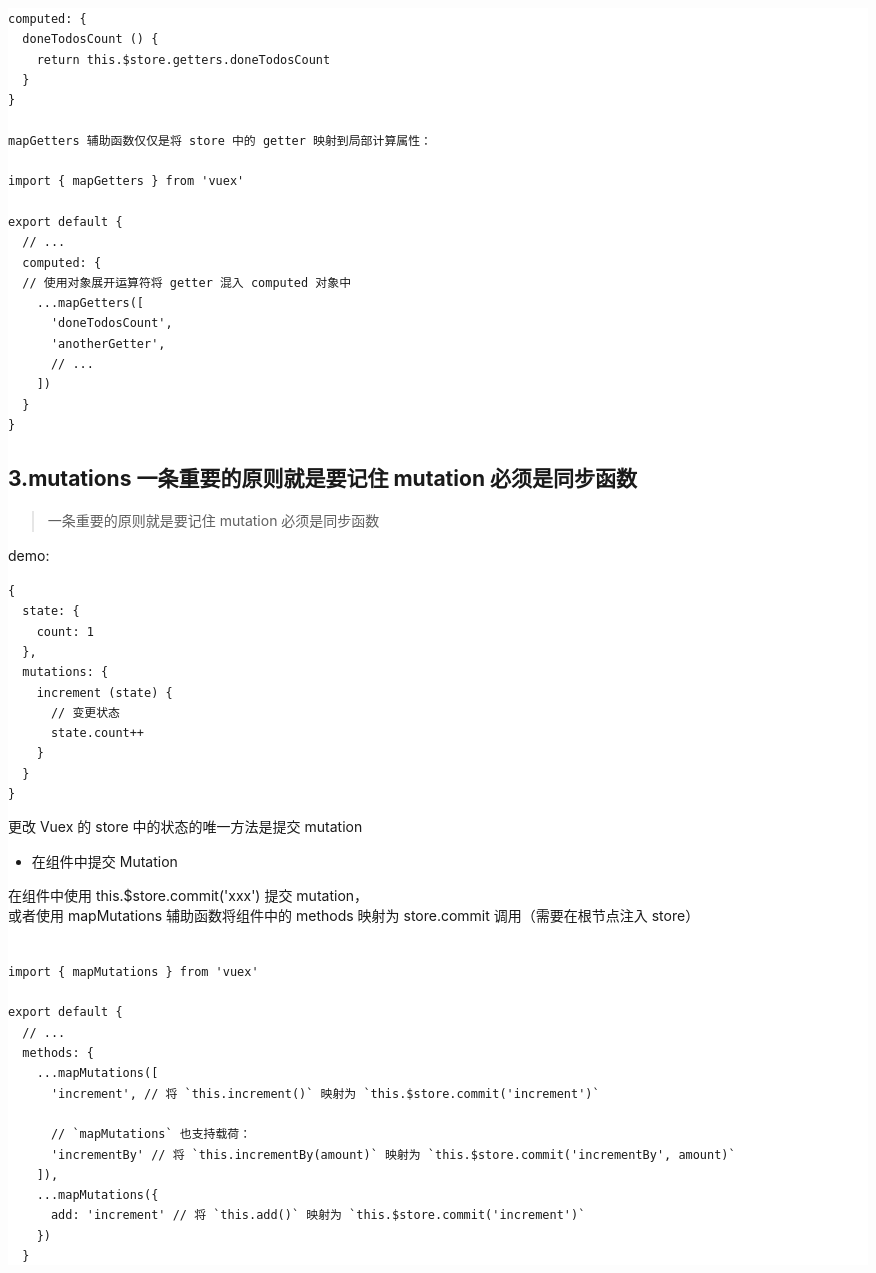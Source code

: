 ```
computed: {
  doneTodosCount () {
    return this.$store.getters.doneTodosCount
  }
}

mapGetters 辅助函数仅仅是将 store 中的 getter 映射到局部计算属性：

import { mapGetters } from 'vuex'

export default {
  // ...
  computed: {
  // 使用对象展开运算符将 getter 混入 computed 对象中
    ...mapGetters([
      'doneTodosCount',
      'anotherGetter',
      // ...
    ])
  }
}
```

## 3.mutations 一条重要的原则就是要记住 mutation 必须是同步函数

>一条重要的原则就是要记住 mutation 必须是同步函数

demo: 
```
{
  state: {
    count: 1
  },
  mutations: {
    increment (state) {
      // 变更状态
      state.count++
    }
  }
}
```

更改 Vuex 的 store 中的状态的唯一方法是提交 mutation

- 在组件中提交 Mutation

在组件中使用 this.$store.commit('xxx') 提交 mutation，  
或者使用 mapMutations 辅助函数将组件中的 methods 映射为 store.commit 调用（需要在根节点注入 store）
```

import { mapMutations } from 'vuex'

export default {
  // ...
  methods: {
    ...mapMutations([
      'increment', // 将 `this.increment()` 映射为 `this.$store.commit('increment')`

      // `mapMutations` 也支持载荷：
      'incrementBy' // 将 `this.incrementBy(amount)` 映射为 `this.$store.commit('incrementBy', amount)`
    ]),
    ...mapMutations({
      add: 'increment' // 将 `this.add()` 映射为 `this.$store.commit('increment')`
    })
  }
```